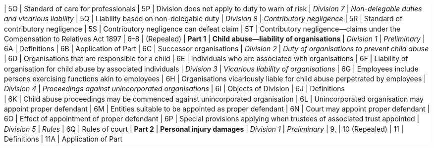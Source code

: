 | 5O               |     Standard of care for professionals
| 5P               |     Division does not apply to duty to warn of risk
| _Division 7_     |   _Non-delegable duties and vicarious liability_
| 5Q               |     Liability based on non-delegable duty
| _Division 8_     |   _Contributory negligence_
| 5R               |     Standard of contributory negligence
| 5S               |     Contributory negligence can defeat claim
| 5T               |     Contributory negligence—claims under the Compensation to Relatives Act 1897
| 6–8              |     (Repealed)
| __Part 1__       | __Child abuse—liability of organisations__
| _Division 1_     |   _Preliminary_
| 6A               |     Definitions
| 6B               |     Application of Part
| 6C               |     Successor organisations
| _Division 2_     |   _Duty of organisations to prevent child abuse_
| 6D               |     Organisations that are responsible for a child
| 6E               |     Individuals who are associated with organisations
| 6F               |     Liability of organisation for child abuse by associated individuals
| _Division 3_     |   _Vicarious liability of organisations_
| 6G               |     Employees include persons exercising functions akin to employees
| 6H               |     Organisations vicariously liable for child abuse perpetrated by employees
| _Division 4_     |   _Proceedings against unincorporated organisations_
| 6I               |     Objects of Division
| 6J               |     Definitions           
| 6K               |     Child abuse proceedings may be commenced against unincorporated organisation 
| 6L               |     Unincorporated organisation may appoint proper defendant 
| 6M               |     Entities suitable to be appointed as proper defendant 
| 6N               |     Court may appoint proper defendant
| 6O               |     Effect of appointment of proper defendant
| 6P               |     Special provisions applying when trustees of associated trust appointed
| _Division 5_     |   _Rules_
| 6Q               |     Rules of court
| __Part 2__       | __Personal injury damages__
| _Division 1_     |   _Preliminary_
| 9,               |     10 (Repealed)
| 11               |     Definitions
| 11A              |     Application of Part